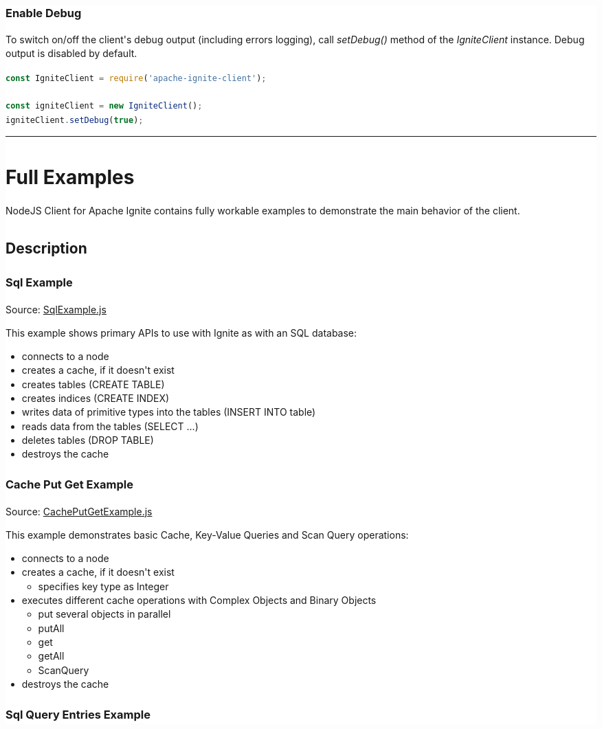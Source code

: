 ### Enable Debug ###

To switch on/off the client's debug output (including errors logging), call *setDebug()* method of the *IgniteClient* instance. Debug output is disabled by default.

```javascript
const IgniteClient = require('apache-ignite-client');

const igniteClient = new IgniteClient();
igniteClient.setDebug(true);
```

---------------------------------------------------------------------

# Full Examples #

NodeJS Client for Apache Ignite contains fully workable examples to demonstrate the main behavior of the client.

## Description ##

### Sql Example ###

Source: [SqlExample.js](./SqlExample.js)

This example shows primary APIs to use with Ignite as with an SQL database:
- connects to a node
- creates a cache, if it doesn't exist
- creates tables (CREATE TABLE)
- creates indices (CREATE INDEX)
- writes data of primitive types into the tables (INSERT INTO table)
- reads data from the tables (SELECT ...)
- deletes tables (DROP TABLE)
- destroys the cache

### Cache Put Get Example ###

Source: [CachePutGetExample.js](./CachePutGetExample.js)

This example demonstrates basic Cache, Key-Value Queries and Scan Query operations:
- connects to a node
- creates a cache, if it doesn't exist
  - specifies key type as Integer
- executes different cache operations with Complex Objects and Binary Objects
  - put several objects in parallel
  - putAll
  - get
  - getAll
  - ScanQuery
- destroys the cache

### Sql Query Entries Example ###
